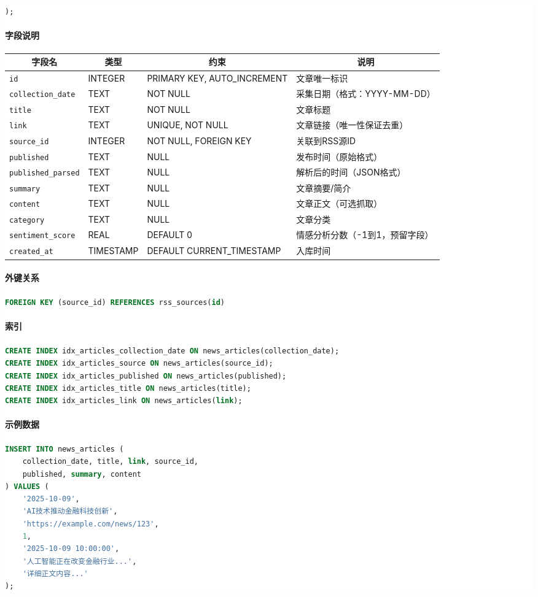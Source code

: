 ```sql
);
```

#### 字段说明

| 字段名 | 类型 | 约束 | 说明 |
|--------|------|------|------|
| `id` | INTEGER | PRIMARY KEY, AUTO_INCREMENT | 文章唯一标识 |
| `collection_date` | TEXT | NOT NULL | 采集日期（格式：YYYY-MM-DD） |
| `title` | TEXT | NOT NULL | 文章标题 |
| `link` | TEXT | UNIQUE, NOT NULL | 文章链接（唯一性保证去重） |
| `source_id` | INTEGER | NOT NULL, FOREIGN KEY | 关联到RSS源ID |
| `published` | TEXT | NULL | 发布时间（原始格式） |
| `published_parsed` | TEXT | NULL | 解析后的时间（JSON格式） |
| `summary` | TEXT | NULL | 文章摘要/简介 |
| `content` | TEXT | NULL | 文章正文（可选抓取） |
| `category` | TEXT | NULL | 文章分类 |
| `sentiment_score` | REAL | DEFAULT 0 | 情感分析分数（-1到1，预留字段） |
| `created_at` | TIMESTAMP | DEFAULT CURRENT_TIMESTAMP | 入库时间 |

#### 外键关系

```sql
FOREIGN KEY (source_id) REFERENCES rss_sources(id)
```

#### 索引

```sql
CREATE INDEX idx_articles_collection_date ON news_articles(collection_date);
CREATE INDEX idx_articles_source ON news_articles(source_id);
CREATE INDEX idx_articles_published ON news_articles(published);
CREATE INDEX idx_articles_title ON news_articles(title);
CREATE INDEX idx_articles_link ON news_articles(link);
```

#### 示例数据

```sql
INSERT INTO news_articles (
    collection_date, title, link, source_id, 
    published, summary, content
) VALUES (
    '2025-10-09',
    'AI技术推动金融科技创新',
    'https://example.com/news/123',
    1,
    '2025-10-09 10:00:00',
    '人工智能正在改变金融行业...',
    '详细正文内容...'
);
```
